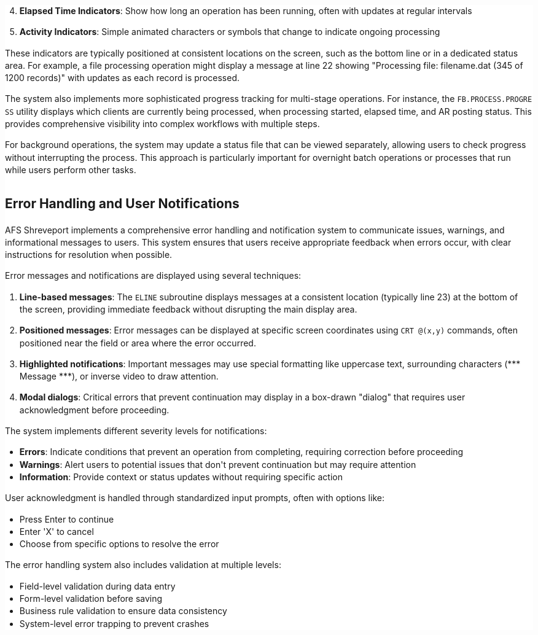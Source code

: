 4. **Elapsed Time Indicators**: Show how long an operation has been running, often with updates at regular intervals

5. **Activity Indicators**: Simple animated characters or symbols that change to indicate ongoing processing

These indicators are typically positioned at consistent locations on the screen, such as the bottom line or in a dedicated status area. For example, a file processing operation might display a message at line 22 showing "Processing file: filename.dat (345 of 1200 records)" with updates as each record is processed.

The system also implements more sophisticated progress tracking for multi-stage operations. For instance, the `FB.PROCESS.PROGRESS` utility displays which clients are currently being processed, when processing started, elapsed time, and AR posting status. This provides comprehensive visibility into complex workflows with multiple steps.

For background operations, the system may update a status file that can be viewed separately, allowing users to check progress without interrupting the process. This approach is particularly important for overnight batch operations or processes that run while users perform other tasks.

## Error Handling and User Notifications

AFS Shreveport implements a comprehensive error handling and notification system to communicate issues, warnings, and informational messages to users. This system ensures that users receive appropriate feedback when errors occur, with clear instructions for resolution when possible.

Error messages and notifications are displayed using several techniques:

1. **Line-based messages**: The `ELINE` subroutine displays messages at a consistent location (typically line 23) at the bottom of the screen, providing immediate feedback without disrupting the main display area.

2. **Positioned messages**: Error messages can be displayed at specific screen coordinates using `CRT @(x,y)` commands, often positioned near the field or area where the error occurred.

3. **Highlighted notifications**: Important messages may use special formatting like uppercase text, surrounding characters (*** Message ***), or inverse video to draw attention.

4. **Modal dialogs**: Critical errors that prevent continuation may display in a box-drawn "dialog" that requires user acknowledgment before proceeding.

The system implements different severity levels for notifications:

- **Errors**: Indicate conditions that prevent an operation from completing, requiring correction before proceeding
- **Warnings**: Alert users to potential issues that don't prevent continuation but may require attention
- **Information**: Provide context or status updates without requiring specific action

User acknowledgment is handled through standardized input prompts, often with options like:
- Press Enter to continue
- Enter 'X' to cancel
- Choose from specific options to resolve the error

The error handling system also includes validation at multiple levels:
- Field-level validation during data entry
- Form-level validation before saving
- Business rule validation to ensure data consistency
- System-level error trapping to prevent crashes
